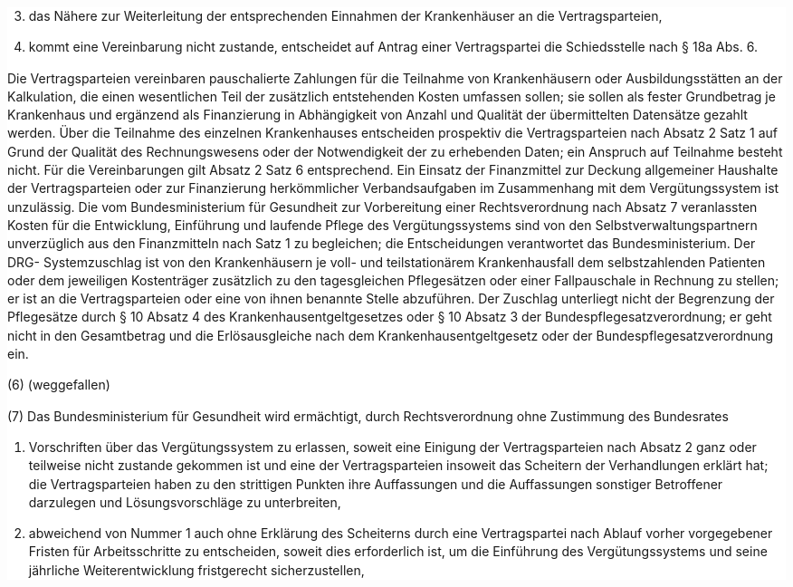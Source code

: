 
3.  das Nähere zur Weiterleitung der entsprechenden Einnahmen der
    Krankenhäuser an die Vertragsparteien,


4.  kommt eine Vereinbarung nicht zustande, entscheidet auf Antrag einer
    Vertragspartei die Schiedsstelle nach § 18a Abs. 6.



Die Vertragsparteien vereinbaren pauschalierte Zahlungen für die
Teilnahme von Krankenhäusern oder Ausbildungsstätten an der
Kalkulation, die einen wesentlichen Teil der zusätzlich entstehenden
Kosten umfassen sollen; sie sollen als fester Grundbetrag je
Krankenhaus und ergänzend als Finanzierung in Abhängigkeit von Anzahl
und Qualität der übermittelten Datensätze gezahlt werden. Über die
Teilnahme des einzelnen Krankenhauses entscheiden prospektiv die
Vertragsparteien nach Absatz 2 Satz 1 auf Grund der Qualität des
Rechnungswesens oder der Notwendigkeit der zu erhebenden Daten; ein
Anspruch auf Teilnahme besteht nicht. Für die Vereinbarungen gilt
Absatz 2 Satz 6 entsprechend. Ein Einsatz der Finanzmittel zur Deckung
allgemeiner Haushalte der Vertragsparteien oder zur Finanzierung
herkömmlicher Verbandsaufgaben im Zusammenhang mit dem
Vergütungssystem ist unzulässig. Die vom Bundesministerium für
Gesundheit zur Vorbereitung einer Rechtsverordnung nach Absatz 7
veranlassten Kosten für die Entwicklung, Einführung und laufende
Pflege des Vergütungssystems sind von den Selbstverwaltungspartnern
unverzüglich aus den Finanzmitteln nach Satz 1 zu begleichen; die
Entscheidungen verantwortet das Bundesministerium. Der DRG-
Systemzuschlag ist von den Krankenhäusern je voll- und teilstationärem
Krankenhausfall dem selbstzahlenden Patienten oder dem jeweiligen
Kostenträger zusätzlich zu den tagesgleichen Pflegesätzen oder einer
Fallpauschale in Rechnung zu stellen; er ist an die Vertragsparteien
oder eine von ihnen benannte Stelle abzuführen. Der Zuschlag
unterliegt nicht der Begrenzung der Pflegesätze durch § 10 Absatz 4
des Krankenhausentgeltgesetzes oder § 10 Absatz 3 der
Bundespflegesatzverordnung; er geht nicht in den Gesamtbetrag und die
Erlösausgleiche nach dem Krankenhausentgeltgesetz oder der
Bundespflegesatzverordnung ein.

(6) (weggefallen)

(7) Das Bundesministerium für Gesundheit wird ermächtigt, durch
Rechtsverordnung ohne Zustimmung des Bundesrates

1.  Vorschriften über das Vergütungssystem zu erlassen, soweit eine
    Einigung der Vertragsparteien nach Absatz 2 ganz oder teilweise nicht
    zustande gekommen ist und eine der Vertragsparteien insoweit das
    Scheitern der Verhandlungen erklärt hat; die Vertragsparteien haben zu
    den strittigen Punkten ihre Auffassungen und die Auffassungen
    sonstiger Betroffener darzulegen und Lösungsvorschläge zu
    unterbreiten,


2.  abweichend von Nummer 1 auch ohne Erklärung des Scheiterns durch eine
    Vertragspartei nach Ablauf vorher vorgegebener Fristen für
    Arbeitsschritte zu entscheiden, soweit dies erforderlich ist, um die
    Einführung des Vergütungssystems und seine jährliche Weiterentwicklung
    fristgerecht sicherzustellen,
